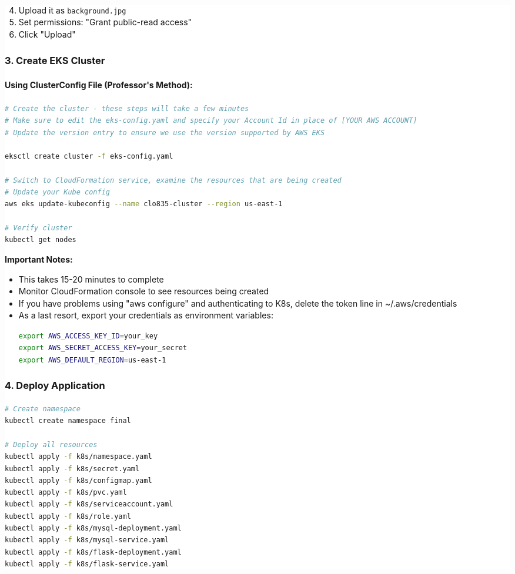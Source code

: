 4. Upload it as `background.jpg`
5. Set permissions: "Grant public-read access"
6. Click "Upload"

### 3. Create EKS Cluster

#### Using ClusterConfig File (Professor's Method):

```bash
# Create the cluster - these steps will take a few minutes
# Make sure to edit the eks-config.yaml and specify your Account Id in place of [YOUR AWS ACCOUNT]
# Update the version entry to ensure we use the version supported by AWS EKS

eksctl create cluster -f eks-config.yaml

# Switch to CloudFormation service, examine the resources that are being created
# Update your Kube config
aws eks update-kubeconfig --name clo835-cluster --region us-east-1

# Verify cluster
kubectl get nodes
```

**Important Notes:**

- This takes 15-20 minutes to complete
- Monitor CloudFormation console to see resources being created
- If you have problems using "aws configure" and authenticating to K8s, delete the token line in ~/.aws/credentials
- As a last resort, export your credentials as environment variables:
  ```bash
  export AWS_ACCESS_KEY_ID=your_key
  export AWS_SECRET_ACCESS_KEY=your_secret
  export AWS_DEFAULT_REGION=us-east-1
  ```

### 4. Deploy Application

```bash
# Create namespace
kubectl create namespace final

# Deploy all resources
kubectl apply -f k8s/namespace.yaml
kubectl apply -f k8s/secret.yaml
kubectl apply -f k8s/configmap.yaml
kubectl apply -f k8s/pvc.yaml
kubectl apply -f k8s/serviceaccount.yaml
kubectl apply -f k8s/role.yaml
kubectl apply -f k8s/mysql-deployment.yaml
kubectl apply -f k8s/mysql-service.yaml
kubectl apply -f k8s/flask-deployment.yaml
kubectl apply -f k8s/flask-service.yaml
```
